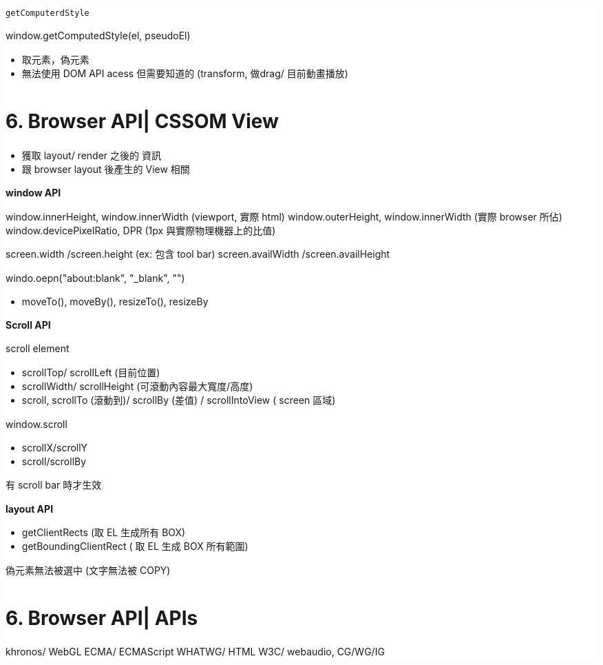 `getComputerdStyle`

window.getComputedStyle(el, pseudoEl)

- 取元素，偽元素
- 無法使用 DOM API acess 但需要知道的 (transform, 做drag/ 目前動畫播放)


# 6. Browser API| CSSOM View

- 獲取 layout/ render 之後的 資訊
- 跟 browser layout 後產生的 View 相關


**window API**

window.innerHeight, window.innerWidth (viewport, 實際 html)
window.outerHeight, window.innerWidth (實際 browser 所佔)
window.devicePixelRatio, DPR (1px 與實際物理機器上的比值)

screen.width /screen.height (ex: 包含 tool bar)
screen.availWidth /screen.availHeight

windo.oepn("about:blank", "_blank", "")
 - moveTo(), moveBy(), resizeTo(), resizeBy

**Scroll API**

scroll element

- scrollTop/ scrollLeft (目前位置)
- scrollWidth/ scrollHeight (可滾動內容最大寬度/高度)
- scroll, scrollTo (滾動到)/ scrollBy (差值) / scrollIntoView ( screen 區域)

window.scroll

- scrollX/scrollY
- scroll/scrollBy

有 scroll bar 時才生效

**layout API**

- getClientRects (取 EL 生成所有 BOX)
- getBoundingClientRect ( 取 EL 生成 BOX 所有範圍)

偽元素無法被選中 (文字無法被 COPY)


# 6. Browser API| APIs

khronos/ WebGL
ECMA/ ECMAScript
WHATWG/ HTML
W3C/ webaudio, CG/WG/IG